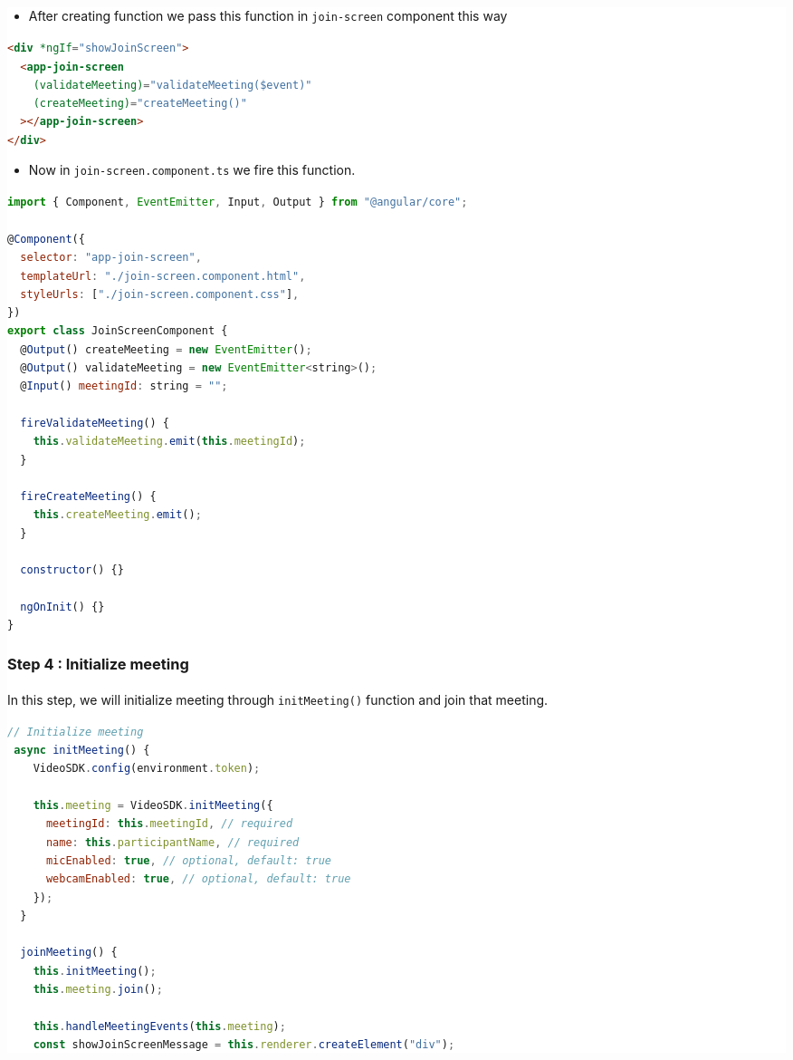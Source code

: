 ```js title="app.component.ts"
```

- After creating function we pass this function in `join-screen` component this way

```html title="app.component.html"
<div *ngIf="showJoinScreen">
  <app-join-screen
    (validateMeeting)="validateMeeting($event)"
    (createMeeting)="createMeeting()"
  ></app-join-screen>
</div>
```

- Now in `join-screen.component.ts` we fire this function.

```js ="join-screen.component.ts"
import { Component, EventEmitter, Input, Output } from "@angular/core";

@Component({
  selector: "app-join-screen",
  templateUrl: "./join-screen.component.html",
  styleUrls: ["./join-screen.component.css"],
})
export class JoinScreenComponent {
  @Output() createMeeting = new EventEmitter();
  @Output() validateMeeting = new EventEmitter<string>();
  @Input() meetingId: string = "";

  fireValidateMeeting() {
    this.validateMeeting.emit(this.meetingId);
  }

  fireCreateMeeting() {
    this.createMeeting.emit();
  }

  constructor() {}

  ngOnInit() {}
}
```

### Step 4 : Initialize meeting

In this step, we will initialize meeting through `initMeeting()` function and join that meeting.

```js title="startMeeting app.component.ts"
// Initialize meeting
 async initMeeting() {
    VideoSDK.config(environment.token);

    this.meeting = VideoSDK.initMeeting({
      meetingId: this.meetingId, // required
      name: this.participantName, // required
      micEnabled: true, // optional, default: true
      webcamEnabled: true, // optional, default: true
    });
  }

  joinMeeting() {
    this.initMeeting();
    this.meeting.join();

    this.handleMeetingEvents(this.meeting);
    const showJoinScreenMessage = this.renderer.createElement("div");

```